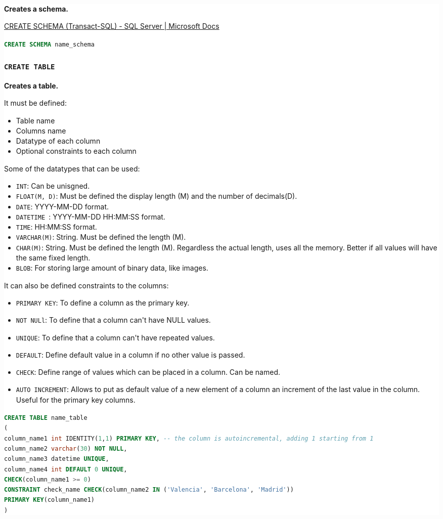**Creates a schema.**

[CREATE SCHEMA (Transact-SQL) - SQL Server | Microsoft Docs](https://docs.microsoft.com/en-us/sql/t-sql/statements/create-schema-transact-sql?view=sql-server-ver16)

```sql
CREATE SCHEMA name_schema
```

### `CREATE TABLE`

**Creates a table.**

It must be defined:

- Table name
- Columns name
- Datatype of each column
- Optional constraints to each column

Some of the datatypes that can be used:

- `INT`: Can be unisgned.
- `FLOAT(M, D)`: Must be defined the display length (M) and the number of decimals(D).
- `DATE`: YYYY-MM-DD format.
- `DATETIME `: YYYY-MM-DD HH:MM:SS format.
- `TIME`: HH:MM:SS format.
- `VARCHAR(M)`: String. Must be defined the length (M).
- `CHAR(M)`: String. Must be defined the length (M). Regardless the actual length, uses all the memory. Better if all values will have the same fixed length.
- `BLOB`: For storing large amount of binary data, like images.

It can also be defined constraints to the columns:

- `PRIMARY KEY`: To define a column as the primary key.

- `NOT NULl`: To define that a column can't have NULL values.
- `UNIQUE`: To define that a column can't have repeated values.
- `DEFAULT`: Define default value in a column if no other value is passed.
- `CHECK`: Define range of values which can be placed in a column. Can be named.
- `AUTO INCREMENT`: Allows to put as default value of a new element of a column an increment of the last value in the column. Useful for the primary key columns.

```sql
CREATE TABLE name_table
(
column_name1 int IDENTITY(1,1) PRIMARY KEY, -- the column is autoincremental, adding 1 starting from 1
column_name2 varchar(30) NOT NULL,
column_name3 datetime UNIQUE,
column_name4 int DEFAULT 0 UNIQUE,
CHECK(column_name1 >= 0)
CONSTRAINT check_name CHECK(column_name2 IN ('Valencia', 'Barcelona', 'Madrid'))
PRIMARY KEY(column_name1)
)
```
